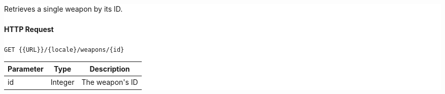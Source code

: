 Retrieves a single weapon by its ID.

#### HTTP Request
`GET {{URL}}/{locale}/weapons/{id}`

|Parameter|Type|Description|
|---|---|---|
|id|Integer|The weapon's ID|